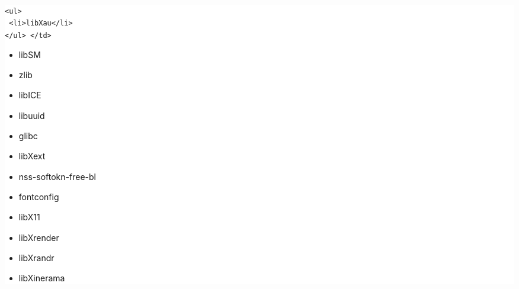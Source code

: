     <ul>
     <li>libXau</li>
    </ul> </td>
  </tr>
  <tr>
   <td>
    <ul>
     <li>libSM</li>
    </ul> </td>
   <td>
    <ul>
     <li>zlib</li>
    </ul> </td>
   <td>
    <ul>
     <li>libICE</li>
    </ul> </td>
   <td>
    <ul>
     <li>libuuid</li>
    </ul> </td>
  </tr>
  <tr>
   <td>
    <ul>
     <li>glibc</li>
    </ul> </td>
   <td>
    <ul>
     <li>libXext</li>
    </ul> </td>
   <td>
    <ul>
     <li>nss-softokn-free-bl</li>
    </ul> </td>
   <td>
    <ul>
     <li>fontconfig</li>
    </ul> </td>
  </tr>
  <tr>
   <td>
    <ul>
     <li>libX11</li>
    </ul> </td>
   <td>
    <ul>
     <li>libXrender</li>
    </ul> </td>
   <td>
    <ul>
     <li>libXrandr</li>
    </ul> </td>
   <td>
    <ul>
     <li>libXinerama</li>
    </ul> </td>
  </tr>
 </tbody>
</table>

